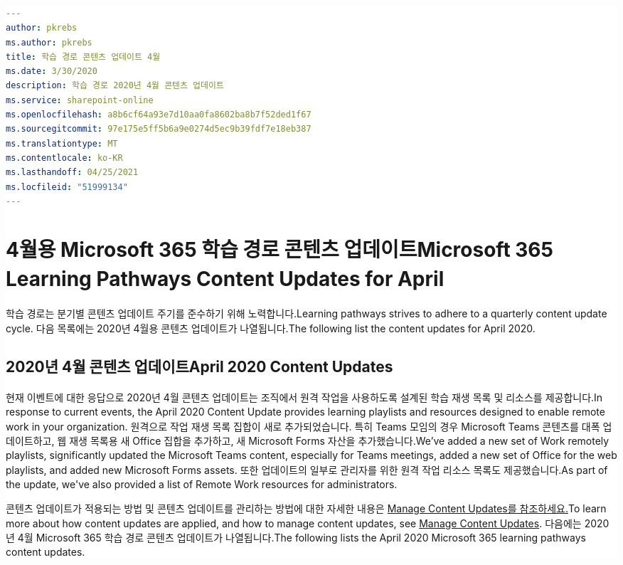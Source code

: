 ```yaml
---
author: pkrebs
ms.author: pkrebs
title: 학습 경로 콘텐츠 업데이트 4월
ms.date: 3/30/2020
description: 학습 경로 2020년 4월 콘텐츠 업데이트
ms.service: sharepoint-online
ms.openlocfilehash: a8b6cf64a93e7d10aa0fa8602ba8b7f52ded1f67
ms.sourcegitcommit: 97e175e5ff5b6a9e0274d5ec9b39fdf7e18eb387
ms.translationtype: MT
ms.contentlocale: ko-KR
ms.lasthandoff: 04/25/2021
ms.locfileid: "51999134"
---
```

# <a name="microsoft-365-learning-pathways-content-updates-for-april"></a><span data-ttu-id="51a5d-103">4월용 Microsoft 365 학습 경로 콘텐츠 업데이트</span><span class="sxs-lookup"><span data-stu-id="51a5d-103">Microsoft 365 Learning Pathways Content Updates for April</span></span>
<span data-ttu-id="51a5d-104">학습 경로는 분기별 콘텐츠 업데이트 주기를 준수하기 위해 노력합니다.</span><span class="sxs-lookup"><span data-stu-id="51a5d-104">Learning pathways strives to adhere to a quarterly content update cycle.</span></span> <span data-ttu-id="51a5d-105">다음 목록에는 2020년 4월용 콘텐츠 업데이트가 나열됩니다.</span><span class="sxs-lookup"><span data-stu-id="51a5d-105">The following list the content updates for April 2020.</span></span>

## <a name="april-2020-content-updates"></a><span data-ttu-id="51a5d-106">2020년 4월 콘텐츠 업데이트</span><span class="sxs-lookup"><span data-stu-id="51a5d-106">April 2020 Content Updates</span></span>
 <span data-ttu-id="51a5d-107">현재 이벤트에 대한 응답으로 2020년 4월 콘텐츠 업데이트는 조직에서 원격 작업을 사용하도록 설계된 학습 재생 목록 및 리소스를 제공합니다.</span><span class="sxs-lookup"><span data-stu-id="51a5d-107">In response to current events, the April 2020 Content Update provides learning playlists and resources designed to enable remote work in your organization.</span></span> <span data-ttu-id="51a5d-108">원격으로 작업 재생 목록 집합이 새로 추가되었습니다. 특히 Teams 모임의 경우 Microsoft Teams 콘텐츠를 대폭 업데이트하고, 웹 재생 목록용 새 Office 집합을 추가하고, 새 Microsoft Forms 자산을 추가했습니다.</span><span class="sxs-lookup"><span data-stu-id="51a5d-108">We’ve added a new set of Work remotely playlists, significantly updated the Microsoft Teams content, especially for Teams meetings, added a new set of Office for the web playlists, and added new Microsoft Forms assets.</span></span> <span data-ttu-id="51a5d-109">또한 업데이트의 일부로 관리자를 위한 원격 작업 리소스 목록도 제공했습니다.</span><span class="sxs-lookup"><span data-stu-id="51a5d-109">As part of the update, we've also provided a list of Remote Work resources for administrators.</span></span>  
 
 <span data-ttu-id="51a5d-110">콘텐츠 업데이트가 적용되는 방법 및 콘텐츠 업데이트를 관리하는 방법에 대한 자세한 내용은 [Manage Content Updates를 참조하세요.](custom_contentupdatesmanage.md)</span><span class="sxs-lookup"><span data-stu-id="51a5d-110">To learn more about how content updates are applied, and how to manage content updates, see [Manage Content Updates](custom_contentupdatesmanage.md).</span></span> <span data-ttu-id="51a5d-111">다음에는 2020년 4월 Microsoft 365 학습 경로 콘텐츠 업데이트가 나열됩니다.</span><span class="sxs-lookup"><span data-stu-id="51a5d-111">The following lists the April 2020 Microsoft 365 learning pathways content updates.</span></span> 
